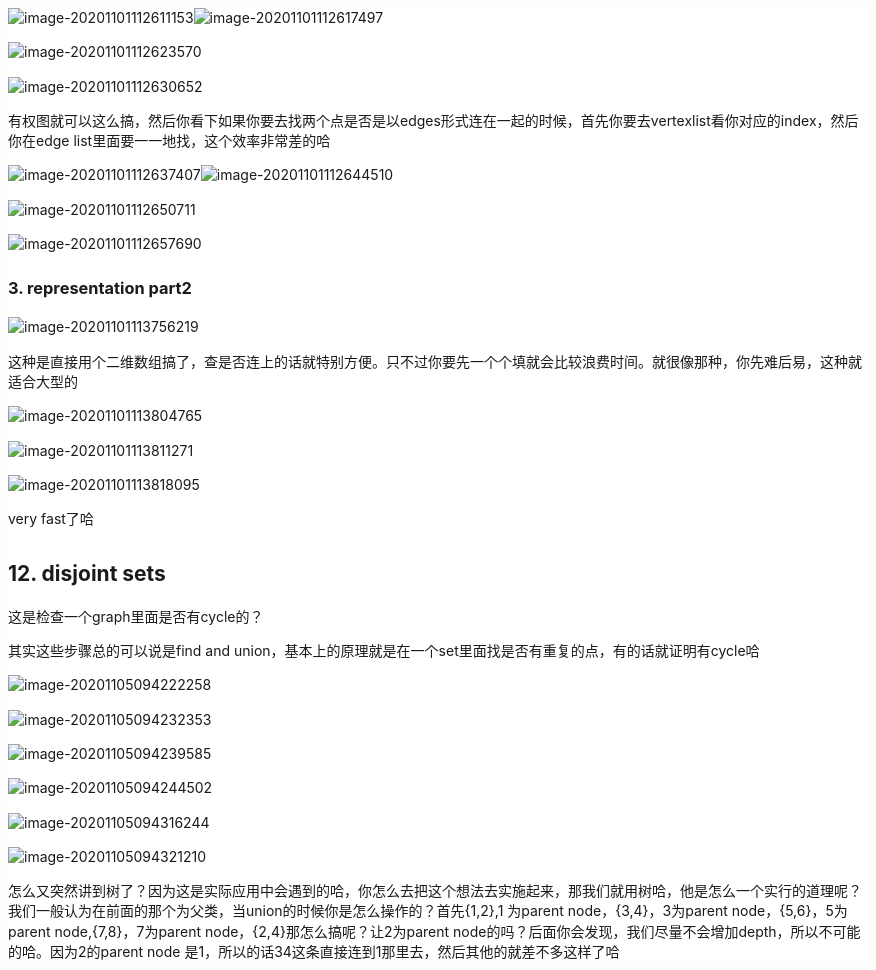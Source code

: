 ![image-20201101112611153](C:\Users\zbr\AppData\Roaming\Typora\typora-user-images\image-20201101112611153.png)![image-20201101112617497](C:\Users\zbr\AppData\Roaming\Typora\typora-user-images\image-20201101112617497.png)

![image-20201101112623570](C:\Users\zbr\AppData\Roaming\Typora\typora-user-images\image-20201101112623570.png)

![image-20201101112630652](C:\Users\zbr\AppData\Roaming\Typora\typora-user-images\image-20201101112630652.png)

有权图就可以这么搞，然后你看下如果你要去找两个点是否是以edges形式连在一起的时候，首先你要去vertexlist看你对应的index，然后你在edge list里面要一一地找，这个效率非常差的哈

![image-20201101112637407](C:\Users\zbr\AppData\Roaming\Typora\typora-user-images\image-20201101112637407.png)![image-20201101112644510](C:\Users\zbr\AppData\Roaming\Typora\typora-user-images\image-20201101112644510.png)

![image-20201101112650711](C:\Users\zbr\AppData\Roaming\Typora\typora-user-images\image-20201101112650711.png)

![image-20201101112657690](C:\Users\zbr\AppData\Roaming\Typora\typora-user-images\image-20201101112657690.png)

### 3. representation part2

![image-20201101113756219](C:\Users\zbr\AppData\Roaming\Typora\typora-user-images\image-20201101113756219.png)

这种是直接用个二维数组搞了，查是否连上的话就特别方便。只不过你要先一个个填就会比较浪费时间。就很像那种，你先难后易，这种就适合大型的

![image-20201101113804765](C:\Users\zbr\AppData\Roaming\Typora\typora-user-images\image-20201101113804765.png)

![image-20201101113811271](C:\Users\zbr\AppData\Roaming\Typora\typora-user-images\image-20201101113811271.png)

![image-20201101113818095](C:\Users\zbr\AppData\Roaming\Typora\typora-user-images\image-20201101113818095.png)

very fast了哈

## 12. disjoint sets

这是检查一个graph里面是否有cycle的？

其实这些步骤总的可以说是find and union，基本上的原理就是在一个set里面找是否有重复的点，有的话就证明有cycle哈

![image-20201105094222258](C:\Users\zbr\AppData\Roaming\Typora\typora-user-images\image-20201105094222258.png)

![image-20201105094232353](C:\Users\zbr\AppData\Roaming\Typora\typora-user-images\image-20201105094232353.png)

![image-20201105094239585](C:\Users\zbr\AppData\Roaming\Typora\typora-user-images\image-20201105094239585.png)



![image-20201105094244502](C:\Users\zbr\AppData\Roaming\Typora\typora-user-images\image-20201105094244502.png)

![image-20201105094316244](C:\Users\zbr\AppData\Roaming\Typora\typora-user-images\image-20201105094316244.png)

![image-20201105094321210](C:\Users\zbr\AppData\Roaming\Typora\typora-user-images\image-20201105094321210.png)

怎么又突然讲到树了？因为这是实际应用中会遇到的哈，你怎么去把这个想法去实施起来，那我们就用树哈，他是怎么一个实行的道理呢？我们一般认为在前面的那个为父类，当union的时候你是怎么操作的？首先{1,2},1 为parent node，{3,4}，3为parent node，{5,6}，5为parent node,{7,8}，7为parent node，{2,4}那怎么搞呢？让2为parent node的吗？后面你会发现，我们尽量不会增加depth，所以不可能的哈。因为2的parent node 是1，所以的话34这条直接连到1那里去，然后其他的就差不多这样了哈
